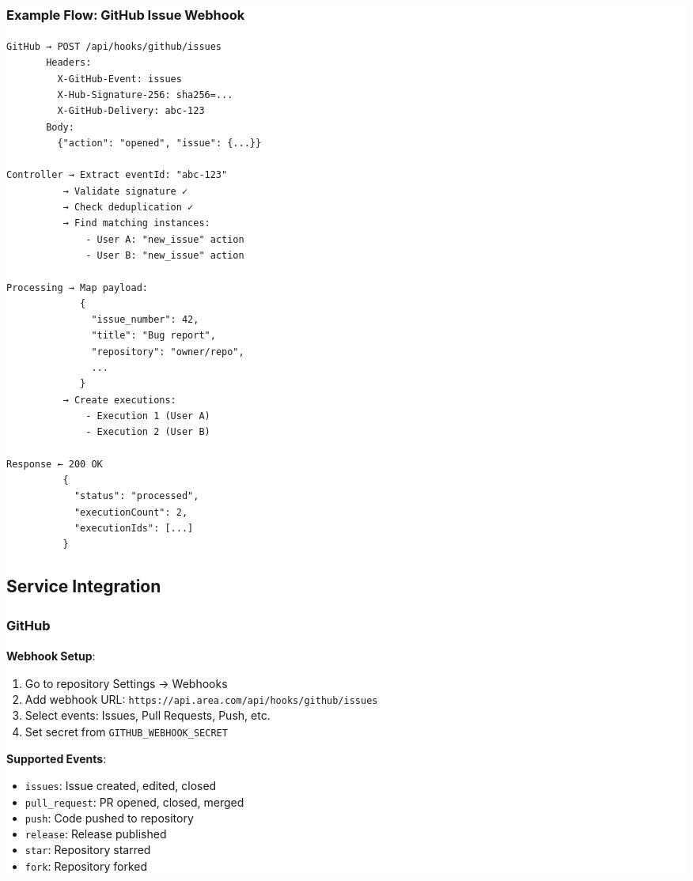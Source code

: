 ### Example Flow: GitHub Issue Webhook

```
GitHub → POST /api/hooks/github/issues
       Headers:
         X-GitHub-Event: issues
         X-Hub-Signature-256: sha256=...
         X-GitHub-Delivery: abc-123
       Body:
         {"action": "opened", "issue": {...}}
         
Controller → Extract eventId: "abc-123"
          → Validate signature ✓
          → Check deduplication ✓
          → Find matching instances:
              - User A: "new_issue" action
              - User B: "new_issue" action
              
Processing → Map payload:
             {
               "issue_number": 42,
               "title": "Bug report",
               "repository": "owner/repo",
               ...
             }
          → Create executions:
              - Execution 1 (User A)
              - Execution 2 (User B)
              
Response ← 200 OK
          {
            "status": "processed",
            "executionCount": 2,
            "executionIds": [...]
          }
```

## Service Integration

### GitHub

**Webhook Setup**:
1. Go to repository Settings → Webhooks
2. Add webhook URL: `https://api.area.com/api/hooks/github/issues`
3. Select events: Issues, Pull Requests, Push, etc.
4. Set secret from `GITHUB_WEBHOOK_SECRET`

**Supported Events**:
- `issues`: Issue created, edited, closed
- `pull_request`: PR opened, closed, merged
- `push`: Code pushed to repository
- `release`: Release published
- `star`: Repository starred
- `fork`: Repository forked
